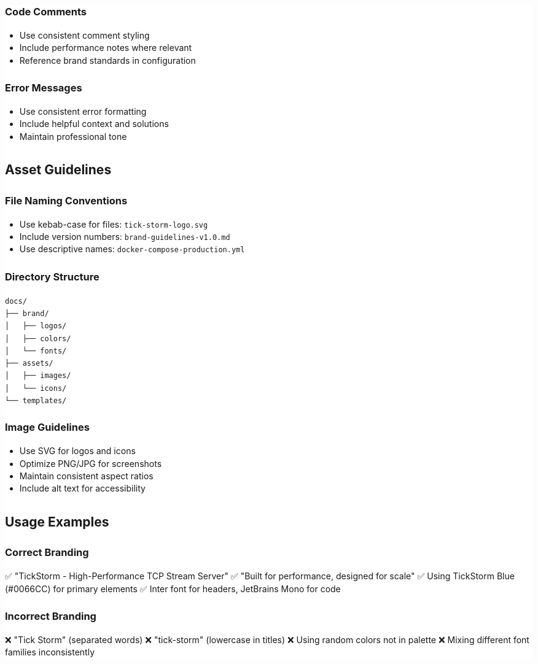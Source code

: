 ### Code Comments
- Use consistent comment styling
- Include performance notes where relevant
- Reference brand standards in configuration

### Error Messages
- Use consistent error formatting
- Include helpful context and solutions
- Maintain professional tone

## Asset Guidelines

### File Naming Conventions
- Use kebab-case for files: `tick-storm-logo.svg`
- Include version numbers: `brand-guidelines-v1.0.md`
- Use descriptive names: `docker-compose-production.yml`

### Directory Structure
```
docs/
├── brand/
│   ├── logos/
│   ├── colors/
│   └── fonts/
├── assets/
│   ├── images/
│   └── icons/
└── templates/
```

### Image Guidelines
- Use SVG for logos and icons
- Optimize PNG/JPG for screenshots
- Maintain consistent aspect ratios
- Include alt text for accessibility

## Usage Examples

### Correct Branding
✅ "TickStorm - High-Performance TCP Stream Server"
✅ "Built for performance, designed for scale"
✅ Using TickStorm Blue (#0066CC) for primary elements
✅ Inter font for headers, JetBrains Mono for code

### Incorrect Branding
❌ "Tick Storm" (separated words)
❌ "tick-storm" (lowercase in titles)
❌ Using random colors not in palette
❌ Mixing different font families inconsistently
